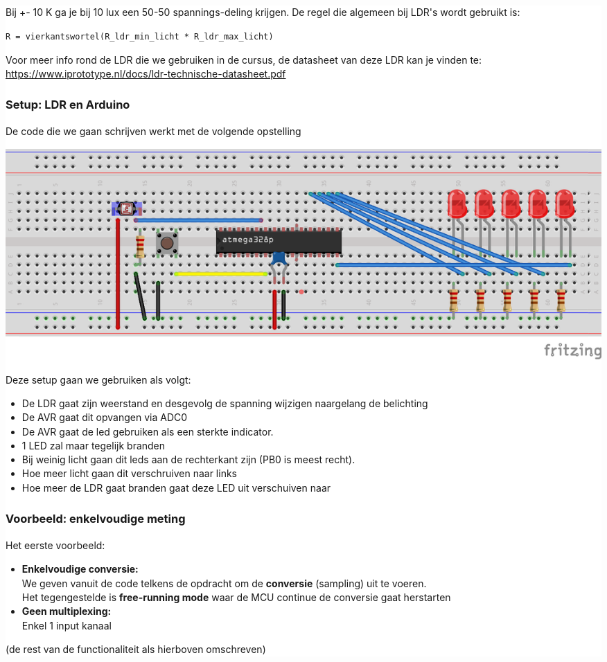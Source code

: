 Bij +- 10 K ga je bij 10 lux een 50-50 spannings-deling krijgen.
De regel die algemeen bij LDR's wordt gebruikt is:  

```
R = vierkantswortel(R_ldr_min_licht * R_ldr_max_licht)
```

Voor meer info rond de LDR die we gebruiken in de cursus, de datasheet van deze LDR kan je vinden te:                                                                     
https://www.iprototype.nl/docs/ldr-technische-datasheet.pdf     


### Setup: LDR en Arduino

De code die we gaan schrijven werkt met de volgende opstelling

![](../../pictures/5_led_with_button_and_ldr_bb.png)

Deze setup gaan we gebruiken als volgt:

* De LDR gaat zijn weerstand en desgevolg de spanning wijzigen naargelang de belichting
* De AVR gaat dit opvangen via ADC0
* De AVR gaat de led gebruiken als een sterkte indicator.  
* 1 LED zal maar tegelijk branden
* Bij weinig licht gaan dit leds aan de rechterkant zijn (PB0 is meest recht).
* Hoe meer licht gaan dit verschruiven naar links  
* Hoe meer de LDR gaat branden gaat deze LED uit verschuiven naar

### Voorbeeld: enkelvoudige meting

Het eerste voorbeeld:

* **Enkelvoudige conversie:**  
  We geven vanuit de code telkens de opdracht om de **conversie** (sampling) uit te voeren.  
  Het tegengestelde is **free-running mode** waar de MCU continue de conversie gaat herstarten
* **Geen multiplexing:**  
  Enkel 1 input kanaal

(de rest van de functionaliteit als hierboven omschreven)
